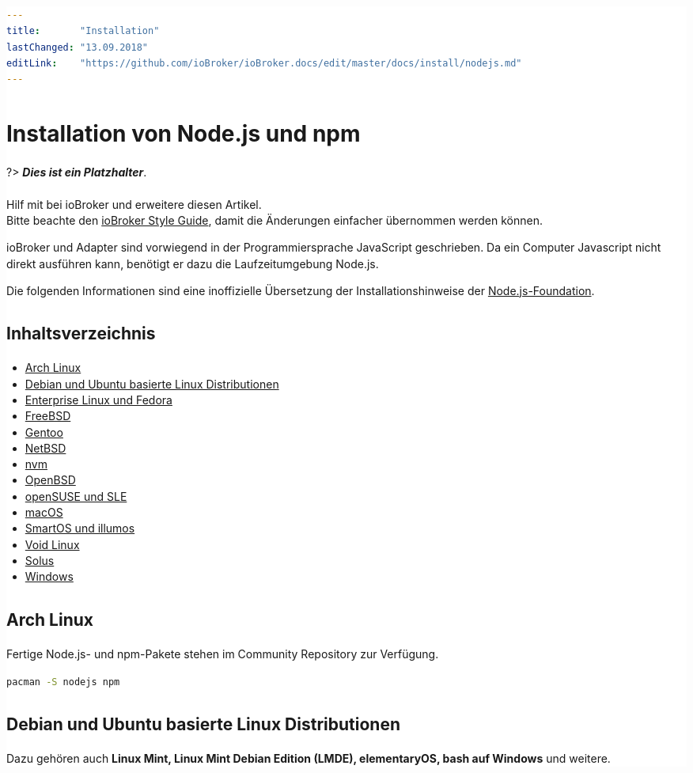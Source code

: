 ```yaml
---
title:       "Installation"
lastChanged: "13.09.2018"
editLink:    "https://github.com/ioBroker/ioBroker.docs/edit/master/docs/install/nodejs.md"
---
```


# Installation von Node.js und npm

?> ***Dies ist ein Platzhalter***.
   <br><br>
   Hilf mit bei ioBroker und erweitere diesen Artikel.  
   Bitte beachte den [ioBroker Style Guide](community/styleguidedoc), 
   damit die Änderungen einfacher übernommen werden können.

ioBroker und Adapter sind vorwiegend in der Programmiersprache JavaScript
geschrieben. Da ein Computer Javascript nicht direkt ausführen kann,
benötigt er dazu die Laufzeitumgebung Node.js. 

Die folgenden Informationen sind eine inoffizielle Übersetzung der
Installationshinweise der
[Node.js-Foundation](https://nodejs.org/en/download/package-manager/).


## Inhaltsverzeichnis

* [Arch Linux](#arch)  
* [Debian und Ubuntu basierte Linux Distributionen](#)  
* [Enterprise Linux und Fedora](#debian)  
* [FreeBSD](#)  
* [Gentoo](#)  
* [NetBSD](#)  
* [nvm](#)  
* [OpenBSD](#)  
* [openSUSE und SLE](#)  
* [macOS](#)  
* [SmartOS und illumos](#)  
* [Void Linux](#)  
* [Solus](#)  
* [Windows](#windows)  

<h2 id="arch">Arch Linux</h2>

Fertige Node.js- und npm-Pakete stehen im Community Repository zur Verfügung.

~~~bash
pacman -S nodejs npm
~~~

<h2 id="debian">Debian und Ubuntu basierte Linux Distributionen</h2>

Dazu gehören auch **Linux Mint, Linux Mint Debian Edition (LMDE), elementaryOS, bash 
auf Windows** und weitere.
